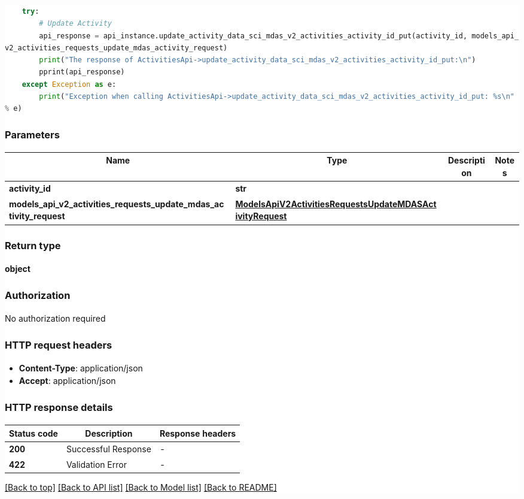 ```python
    try:
        # Update Activity
        api_response = api_instance.update_activity_data_sci_mdas_v2_activities_activity_id_put(activity_id, models_api_v2_activities_requests_update_mdas_activity_request)
        print("The response of ActivitiesApi->update_activity_data_sci_mdas_v2_activities_activity_id_put:\n")
        pprint(api_response)
    except Exception as e:
        print("Exception when calling ActivitiesApi->update_activity_data_sci_mdas_v2_activities_activity_id_put: %s\n" % e)
```



### Parameters

Name | Type | Description  | Notes
------------- | ------------- | ------------- | -------------
 **activity_id** | **str**|  | 
 **models_api_v2_activities_requests_update_mdas_activity_request** | [**ModelsApiV2ActivitiesRequestsUpdateMDASActivityRequest**](ModelsApiV2ActivitiesRequestsUpdateMDASActivityRequest.md)|  | 

### Return type

**object**

### Authorization

No authorization required

### HTTP request headers

 - **Content-Type**: application/json
 - **Accept**: application/json

### HTTP response details
| Status code | Description | Response headers |
|-------------|-------------|------------------|
**200** | Successful Response |  -  |
**422** | Validation Error |  -  |

[[Back to top]](#) [[Back to API list]](../README.md#documentation-for-api-endpoints) [[Back to Model list]](../README.md#documentation-for-models) [[Back to README]](../README.md)

